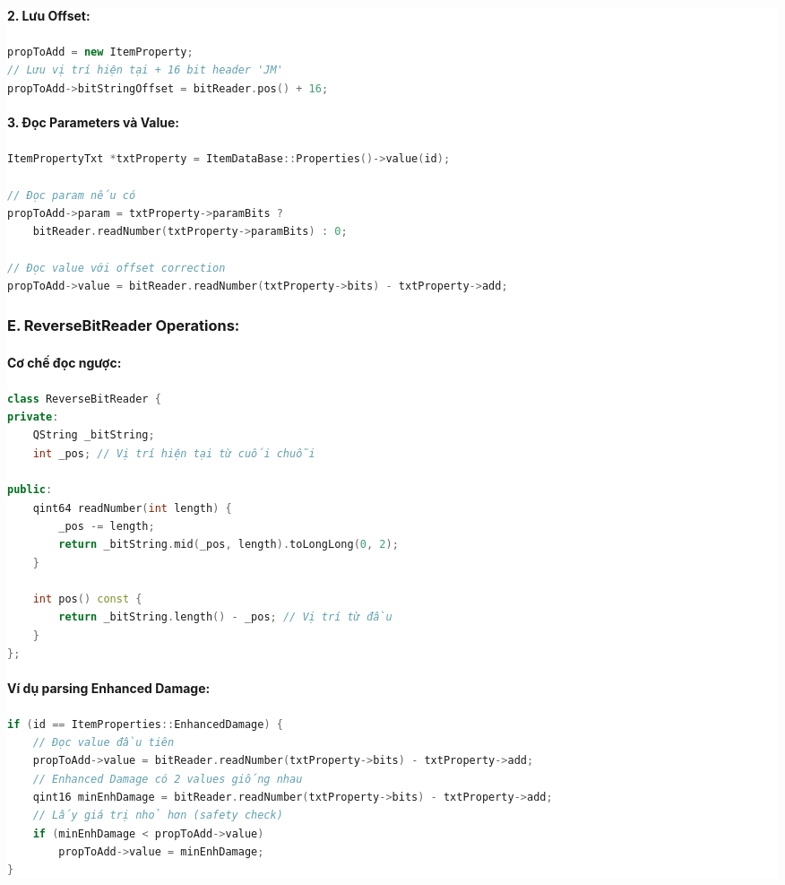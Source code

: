 #### 2. Lưu Offset:
```cpp
propToAdd = new ItemProperty;
// Lưu vị trí hiện tại + 16 bit header 'JM'
propToAdd->bitStringOffset = bitReader.pos() + 16;
```

#### 3. Đọc Parameters và Value:
```cpp
ItemPropertyTxt *txtProperty = ItemDataBase::Properties()->value(id);

// Đọc param nếu có
propToAdd->param = txtProperty->paramBits ? 
    bitReader.readNumber(txtProperty->paramBits) : 0;

// Đọc value với offset correction
propToAdd->value = bitReader.readNumber(txtProperty->bits) - txtProperty->add;
```

### E. ReverseBitReader Operations:

#### Cơ chế đọc ngược:
```cpp
class ReverseBitReader {
private:
    QString _bitString;
    int _pos; // Vị trí hiện tại từ cuối chuỗi
    
public:
    qint64 readNumber(int length) {
        _pos -= length;
        return _bitString.mid(_pos, length).toLongLong(0, 2);
    }
    
    int pos() const { 
        return _bitString.length() - _pos; // Vị trí từ đầu
    }
};
```

#### Ví dụ parsing Enhanced Damage:
```cpp
if (id == ItemProperties::EnhancedDamage) {
    // Đọc value đầu tiên
    propToAdd->value = bitReader.readNumber(txtProperty->bits) - txtProperty->add;
    // Enhanced Damage có 2 values giống nhau
    qint16 minEnhDamage = bitReader.readNumber(txtProperty->bits) - txtProperty->add;
    // Lấy giá trị nhỏ hơn (safety check)
    if (minEnhDamage < propToAdd->value)
        propToAdd->value = minEnhDamage;
}
```
